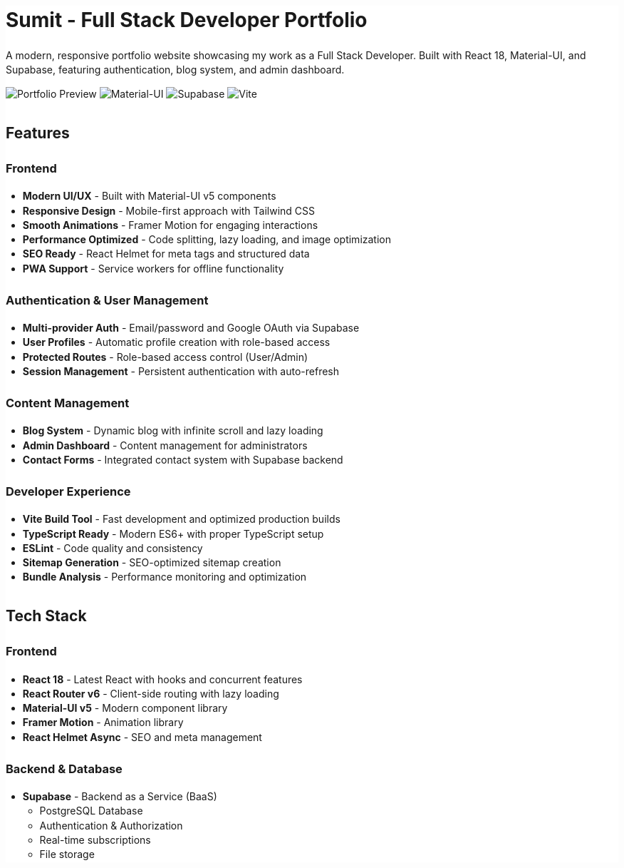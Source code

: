 # Sumit - Full Stack Developer Portfolio

A modern, responsive portfolio website showcasing my work as a Full Stack Developer. Built with React 18, Material-UI, and Supabase, featuring authentication, blog system, and admin dashboard.

![Portfolio Preview](https://img.shields.io/badge/React-18-blue) ![Material-UI](https://img.shields.io/badge/Material--UI-5.15.10-blue) ![Supabase](https://img.shields.io/badge/Supabase-2.76.1-green) ![Vite](https://img.shields.io/badge/Vite-4.5.0-purple)

## Features

### Frontend
- **Modern UI/UX** - Built with Material-UI v5 components
- **Responsive Design** - Mobile-first approach with Tailwind CSS
- **Smooth Animations** - Framer Motion for engaging interactions
- **Performance Optimized** - Code splitting, lazy loading, and image optimization
- **SEO Ready** - React Helmet for meta tags and structured data
- **PWA Support** - Service workers for offline functionality

### Authentication & User Management
- **Multi-provider Auth** - Email/password and Google OAuth via Supabase
- **User Profiles** - Automatic profile creation with role-based access
- **Protected Routes** - Role-based access control (User/Admin)
- **Session Management** - Persistent authentication with auto-refresh

### Content Management
- **Blog System** - Dynamic blog with infinite scroll and lazy loading
- **Admin Dashboard** - Content management for administrators
- **Contact Forms** - Integrated contact system with Supabase backend

### Developer Experience
- **Vite Build Tool** - Fast development and optimized production builds
- **TypeScript Ready** - Modern ES6+ with proper TypeScript setup
- **ESLint** - Code quality and consistency
- **Sitemap Generation** - SEO-optimized sitemap creation
- **Bundle Analysis** - Performance monitoring and optimization

## Tech Stack

### Frontend
- **React 18** - Latest React with hooks and concurrent features
- **React Router v6** - Client-side routing with lazy loading
- **Material-UI v5** - Modern component library
- **Framer Motion** - Animation library
- **React Helmet Async** - SEO and meta management

### Backend & Database
- **Supabase** - Backend as a Service (BaaS)
  - PostgreSQL Database
  - Authentication & Authorization
  - Real-time subscriptions
  - File storage
